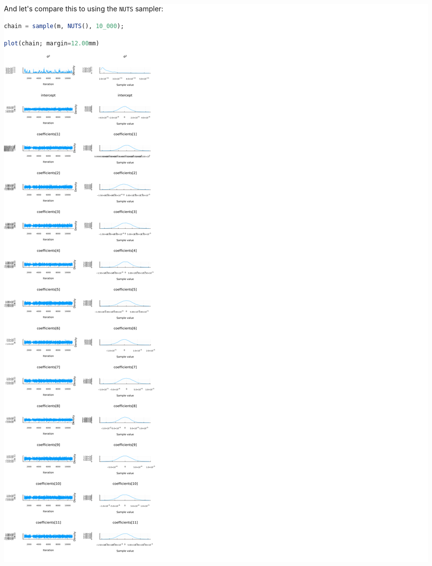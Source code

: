 

And let's compare this to using the `NUTS` sampler:

```julia
chain = sample(m, NUTS(), 10_000);
```


```julia
plot(chain; margin=12.00mm)
```

![](figures/09_variational-inference_41_1.png)
